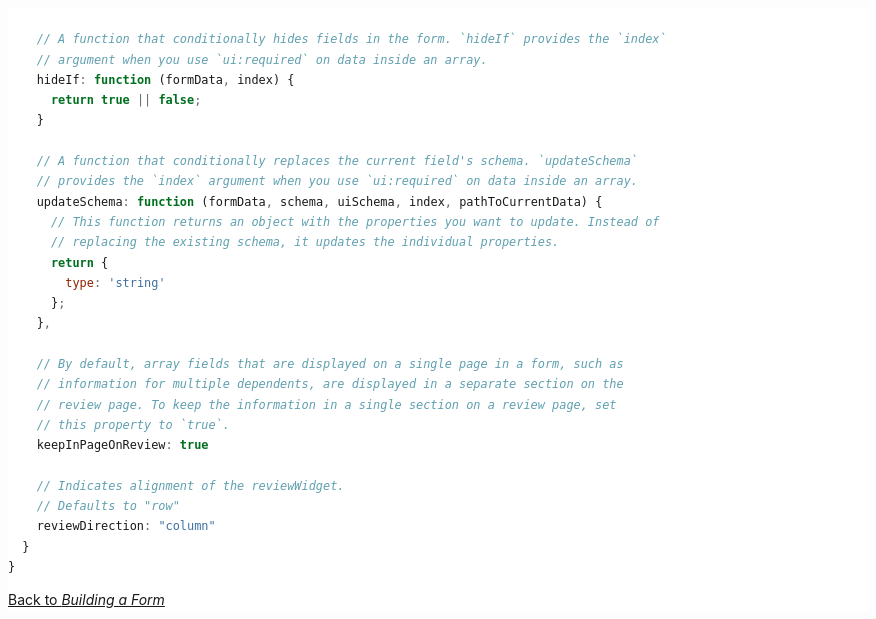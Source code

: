 ```js

    // A function that conditionally hides fields in the form. `hideIf` provides the `index`
    // argument when you use `ui:required` on data inside an array.
    hideIf: function (formData, index) {
      return true || false;
    }

    // A function that conditionally replaces the current field's schema. `updateSchema`
    // provides the `index` argument when you use `ui:required` on data inside an array.
    updateSchema: function (formData, schema, uiSchema, index, pathToCurrentData) {
      // This function returns an object with the properties you want to update. Instead of
      // replacing the existing schema, it updates the individual properties.
      return {
        type: 'string'
      };
    },

    // By default, array fields that are displayed on a single page in a form, such as
    // information for multiple dependents, are displayed in a separate section on the
    // review page. To keep the information in a single section on a review page, set
    // this property to `true`.
    keepInPageOnReview: true

    // Indicates alignment of the reviewWidget.
    // Defaults to "row"
    reviewDirection: "column"
  }
}
```

[Back to *Building a Form*](./README.md)
